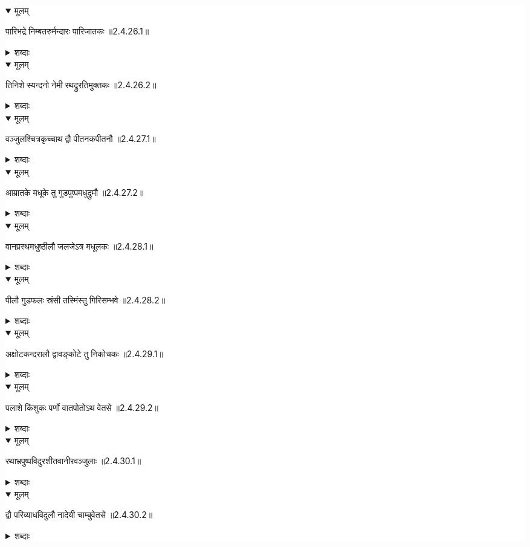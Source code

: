 <details open><summary>मूलम्</summary>

पारिभद्रे निम्बतरुर्मन्दारः पारिजातकः ॥2.4.26.1॥
</details>
<details><summary>शब्दाः</summary></details>

<details open><summary>मूलम्</summary>

तिनिशे स्यन्दनो नेमी रथद्रुरतिमुक्तकः ॥2.4.26.2॥
</details>
<details><summary>शब्दाः</summary></details>

<details open><summary>मूलम्</summary>

वञ्जुलश्चित्रकृच्चाथ द्वौ पीतनकपीतनौ ॥2.4.27.1॥
</details>
<details><summary>शब्दाः</summary></details>

<details open><summary>मूलम्</summary>

आम्रातके मधूके तु गुडपुष्पमधुद्रुमौ ॥2.4.27.2॥
</details>
<details><summary>शब्दाः</summary></details>

<details open><summary>मूलम्</summary>

वानप्रस्थमधुष्ठीलौ जलजेऽत्र मधूलकः ॥2.4.28.1॥
</details>
<details><summary>शब्दाः</summary></details>

<details open><summary>मूलम्</summary>

पीलौ गुडफलः स्रंसी तस्मिंस्तु गिरिसम्भवे ॥2.4.28.2॥
</details>
<details><summary>शब्दाः</summary></details>

<details open><summary>मूलम्</summary>

अक्षोटकन्दरालौ द्वावङ्कोटे तु निकोचकः ॥2.4.29.1॥
</details>
<details><summary>शब्दाः</summary></details>

<details open><summary>मूलम्</summary>

पलाशे किंशुकः पर्णो वातपोतोऽथ वेतसे ॥2.4.29.2॥
</details>
<details><summary>शब्दाः</summary></details>

<details open><summary>मूलम्</summary>

रथाभ्रपुष्पविदुरशीतवानीरवञ्जुलाः ॥2.4.30.1॥
</details>
<details><summary>शब्दाः</summary></details>

<details open><summary>मूलम्</summary>

द्वौ परिव्याधविदुलौ नादेयी चाम्बुवेतसे ॥2.4.30.2॥
</details>
<details><summary>शब्दाः</summary></details>
